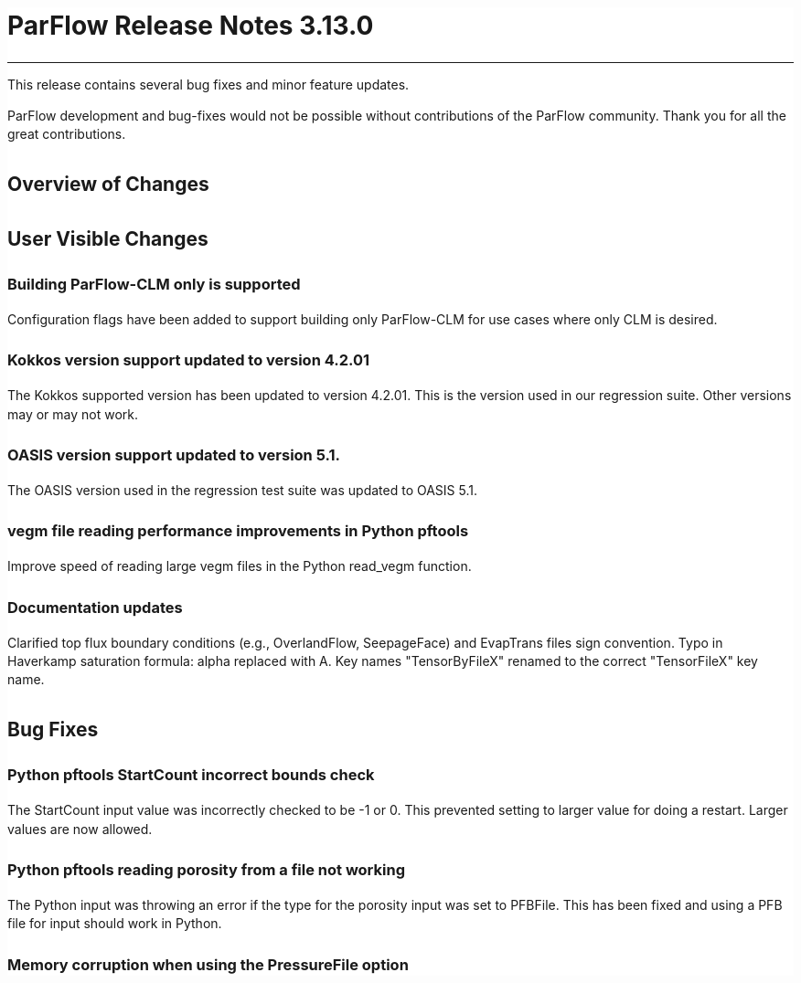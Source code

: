 # ParFlow Release Notes 3.13.0
------------------------------

This release contains several bug fixes and minor feature updates.

ParFlow development and bug-fixes would not be possible without contributions of the ParFlow community.  Thank you for all the great contributions.

## Overview of Changes

## User Visible Changes

### Building ParFlow-CLM only is supported

Configuration flags have been added to support building only ParFlow-CLM for use cases where only CLM is desired.

### Kokkos version support updated to version 4.2.01

The Kokkos supported version has been updated to version 4.2.01.  This is the version used in our regression suite.  Other versions may or may not work.

### OASIS version support updated to version 5.1.

The OASIS version used in the regression test suite was updated to OASIS 5.1.

### vegm file reading performance improvements in Python pftools

Improve speed of reading large vegm files in the Python read_vegm function.

### Documentation updates

Clarified top flux boundary conditions (e.g., OverlandFlow, SeepageFace) and EvapTrans files sign convention.  Typo in Haverkamp saturation formula: alpha replaced with A.  Key names "TensorByFileX" renamed to the correct "TensorFileX" key name.

## Bug Fixes

### Python pftools StartCount incorrect bounds check

The StartCount input value was incorrectly checked to be -1 or 0.  This prevented setting to larger value for doing a restart.  Larger values are now allowed.

### Python pftools reading porosity from a file not working

The Python input was throwing an error if the type for the porosity input was set to PFBFile.   This has been fixed and using a PFB file for input should work in Python.

### Memory corruption when using the PressureFile option

